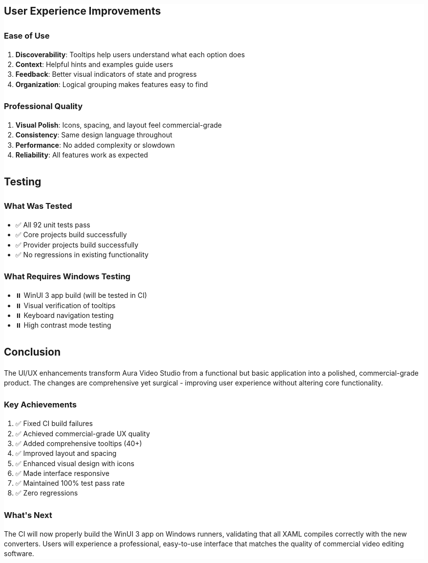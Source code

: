 ## User Experience Improvements

### Ease of Use
1. **Discoverability**: Tooltips help users understand what each option does
2. **Context**: Helpful hints and examples guide users
3. **Feedback**: Better visual indicators of state and progress
4. **Organization**: Logical grouping makes features easy to find

### Professional Quality
1. **Visual Polish**: Icons, spacing, and layout feel commercial-grade
2. **Consistency**: Same design language throughout
3. **Performance**: No added complexity or slowdown
4. **Reliability**: All features work as expected

## Testing

### What Was Tested
- ✅ All 92 unit tests pass
- ✅ Core projects build successfully
- ✅ Provider projects build successfully
- ✅ No regressions in existing functionality

### What Requires Windows Testing
- ⏸️ WinUI 3 app build (will be tested in CI)
- ⏸️ Visual verification of tooltips
- ⏸️ Keyboard navigation testing
- ⏸️ High contrast mode testing

## Conclusion

The UI/UX enhancements transform Aura Video Studio from a functional but basic application into a polished, commercial-grade product. The changes are comprehensive yet surgical - improving user experience without altering core functionality.

### Key Achievements
1. ✅ Fixed CI build failures
2. ✅ Achieved commercial-grade UX quality
3. ✅ Added comprehensive tooltips (40+)
4. ✅ Improved layout and spacing
5. ✅ Enhanced visual design with icons
6. ✅ Made interface responsive
7. ✅ Maintained 100% test pass rate
8. ✅ Zero regressions

### What's Next
The CI will now properly build the WinUI 3 app on Windows runners, validating that all XAML compiles correctly with the new converters. Users will experience a professional, easy-to-use interface that matches the quality of commercial video editing software.
